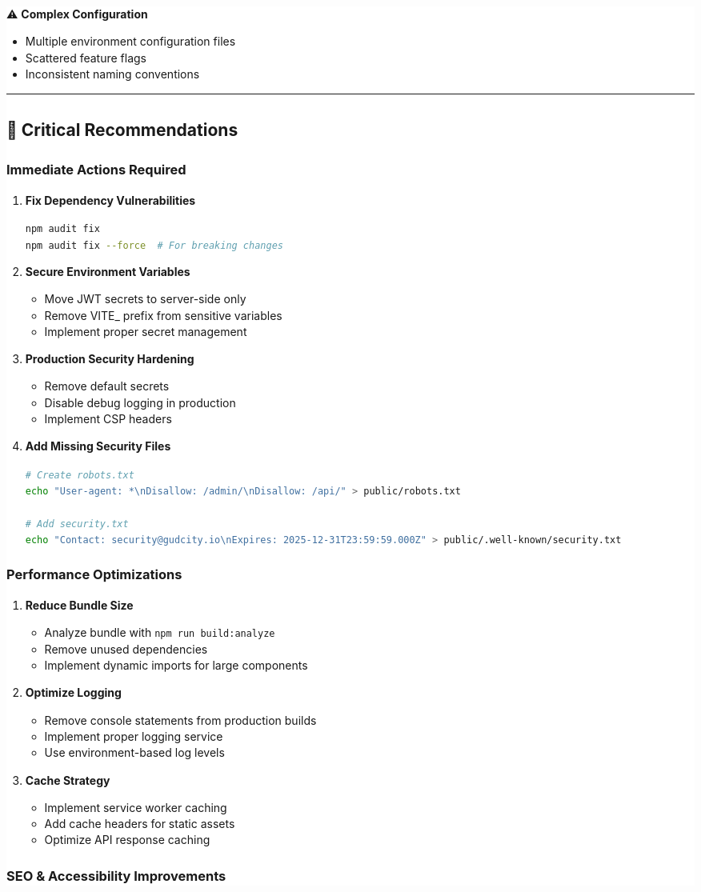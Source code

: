 ⚠️ **Complex Configuration**
- Multiple environment configuration files
- Scattered feature flags
- Inconsistent naming conventions

---

## 🚨 Critical Recommendations

### Immediate Actions Required

1. **Fix Dependency Vulnerabilities**
   ```bash
   npm audit fix
   npm audit fix --force  # For breaking changes
   ```

2. **Secure Environment Variables**
   - Move JWT secrets to server-side only
   - Remove VITE_ prefix from sensitive variables
   - Implement proper secret management

3. **Production Security Hardening**
   - Remove default secrets
   - Disable debug logging in production
   - Implement CSP headers

4. **Add Missing Security Files**
   ```bash
   # Create robots.txt
   echo "User-agent: *\nDisallow: /admin/\nDisallow: /api/" > public/robots.txt
   
   # Add security.txt
   echo "Contact: security@gudcity.io\nExpires: 2025-12-31T23:59:59.000Z" > public/.well-known/security.txt
   ```

### Performance Optimizations

1. **Reduce Bundle Size**
   - Analyze bundle with `npm run build:analyze`
   - Remove unused dependencies
   - Implement dynamic imports for large components

2. **Optimize Logging**
   - Remove console statements from production builds
   - Implement proper logging service
   - Use environment-based log levels

3. **Cache Strategy**
   - Implement service worker caching
   - Add cache headers for static assets
   - Optimize API response caching

### SEO & Accessibility Improvements
